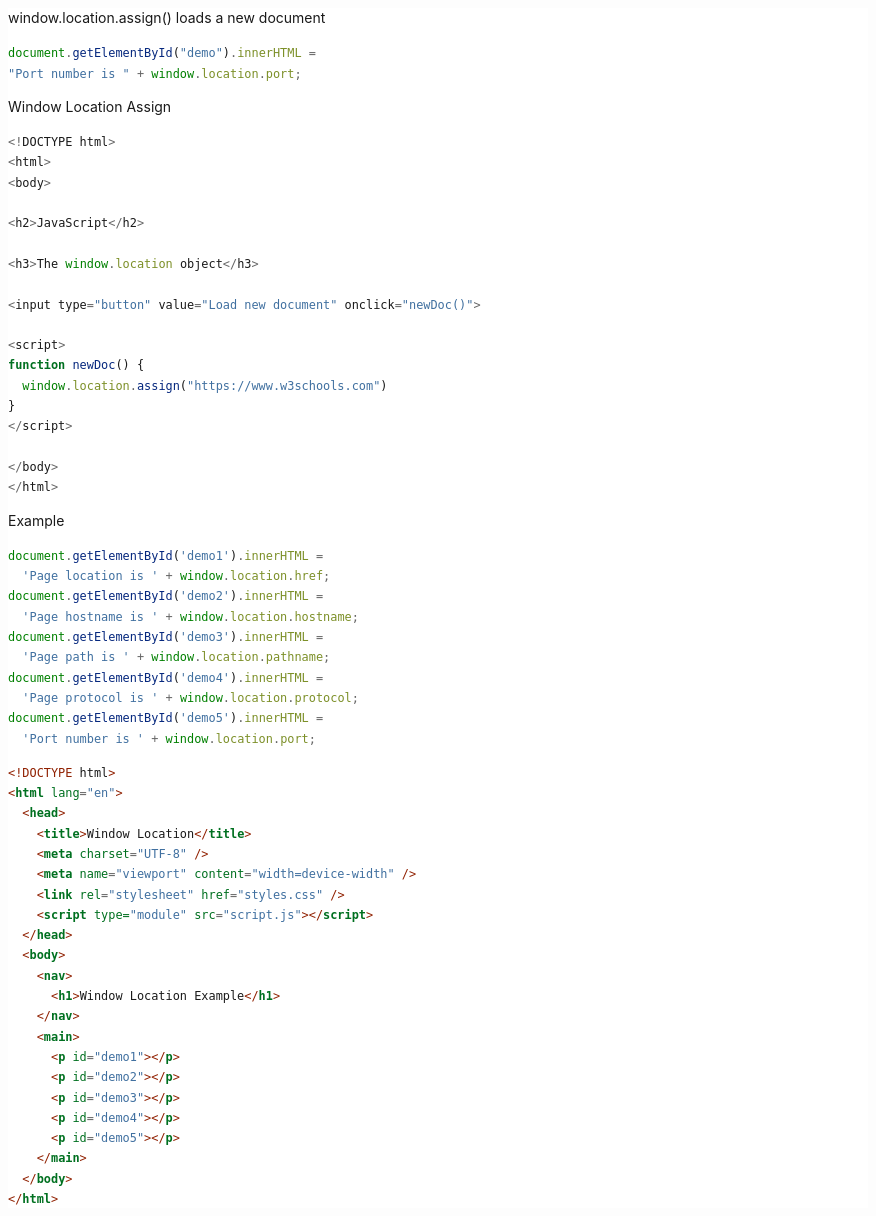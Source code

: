 window.location.assign() loads a new document

```javascript
document.getElementById("demo").innerHTML =
"Port number is " + window.location.port;
```

Window Location Assign

```javascript
<!DOCTYPE html>
<html>
<body>

<h2>JavaScript</h2>

<h3>The window.location object</h3>

<input type="button" value="Load new document" onclick="newDoc()">

<script>
function newDoc() {
  window.location.assign("https://www.w3schools.com")
}
</script>

</body>
</html>
```

Example

```javascript
document.getElementById('demo1').innerHTML =
  'Page location is ' + window.location.href;
document.getElementById('demo2').innerHTML =
  'Page hostname is ' + window.location.hostname;
document.getElementById('demo3').innerHTML =
  'Page path is ' + window.location.pathname;
document.getElementById('demo4').innerHTML =
  'Page protocol is ' + window.location.protocol;
document.getElementById('demo5').innerHTML =
  'Port number is ' + window.location.port;
```

```html
<!DOCTYPE html>
<html lang="en">
  <head>
    <title>Window Location</title>
    <meta charset="UTF-8" />
    <meta name="viewport" content="width=device-width" />
    <link rel="stylesheet" href="styles.css" />
    <script type="module" src="script.js"></script>
  </head>
  <body>
    <nav>
      <h1>Window Location Example</h1>
    </nav>
    <main>
      <p id="demo1"></p>
      <p id="demo2"></p>
      <p id="demo3"></p>
      <p id="demo4"></p>
      <p id="demo5"></p>
    </main>
  </body>
</html>
```